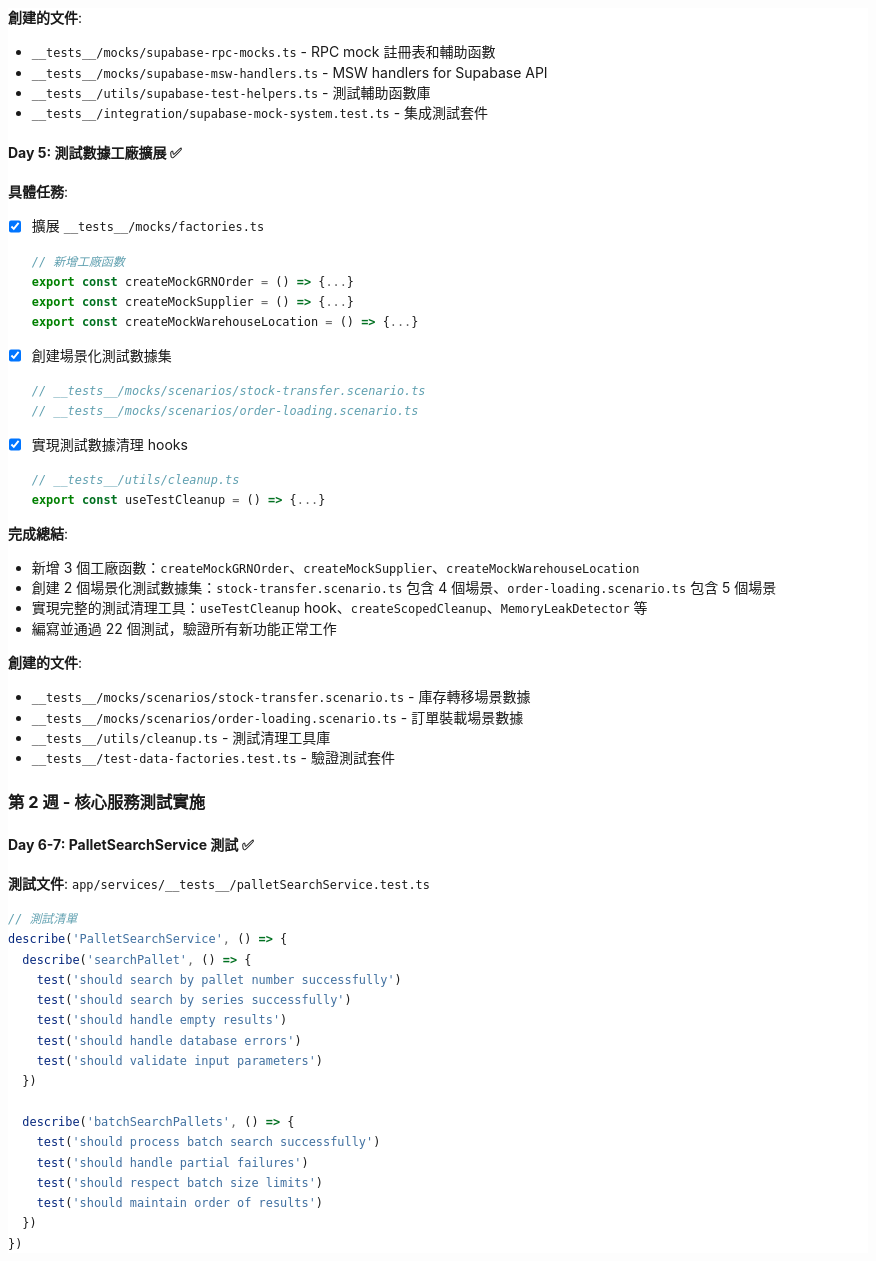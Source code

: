 **創建的文件**:
- `__tests__/mocks/supabase-rpc-mocks.ts` - RPC mock 註冊表和輔助函數
- `__tests__/mocks/supabase-msw-handlers.ts` - MSW handlers for Supabase API
- `__tests__/utils/supabase-test-helpers.ts` - 測試輔助函數庫
- `__tests__/integration/supabase-mock-system.test.ts` - 集成測試套件

#### Day 5: 測試數據工廠擴展 ✅
**具體任務**:
- [x] 擴展 `__tests__/mocks/factories.ts`
  ```typescript
  // 新增工廠函數
  export const createMockGRNOrder = () => {...}
  export const createMockSupplier = () => {...}
  export const createMockWarehouseLocation = () => {...}
  ```
- [x] 創建場景化測試數據集
  ```typescript
  // __tests__/mocks/scenarios/stock-transfer.scenario.ts
  // __tests__/mocks/scenarios/order-loading.scenario.ts
  ```
- [x] 實現測試數據清理 hooks
  ```typescript
  // __tests__/utils/cleanup.ts
  export const useTestCleanup = () => {...}
  ```

**完成總結**:
- 新增 3 個工廠函數：`createMockGRNOrder`、`createMockSupplier`、`createMockWarehouseLocation`
- 創建 2 個場景化測試數據集：`stock-transfer.scenario.ts` 包含 4 個場景、`order-loading.scenario.ts` 包含 5 個場景
- 實現完整的測試清理工具：`useTestCleanup` hook、`createScopedCleanup`、`MemoryLeakDetector` 等
- 編寫並通過 22 個測試，驗證所有新功能正常工作

**創建的文件**:
- `__tests__/mocks/scenarios/stock-transfer.scenario.ts` - 庫存轉移場景數據
- `__tests__/mocks/scenarios/order-loading.scenario.ts` - 訂單裝載場景數據
- `__tests__/utils/cleanup.ts` - 測試清理工具庫
- `__tests__/test-data-factories.test.ts` - 驗證測試套件

### 第 2 週 - 核心服務測試實施

#### Day 6-7: PalletSearchService 測試 ✅
**測試文件**: `app/services/__tests__/palletSearchService.test.ts`

```typescript
// 測試清單
describe('PalletSearchService', () => {
  describe('searchPallet', () => {
    test('should search by pallet number successfully')
    test('should search by series successfully')
    test('should handle empty results')
    test('should handle database errors')
    test('should validate input parameters')
  })
  
  describe('batchSearchPallets', () => {
    test('should process batch search successfully')
    test('should handle partial failures')
    test('should respect batch size limits')
    test('should maintain order of results')
  })
})
```
